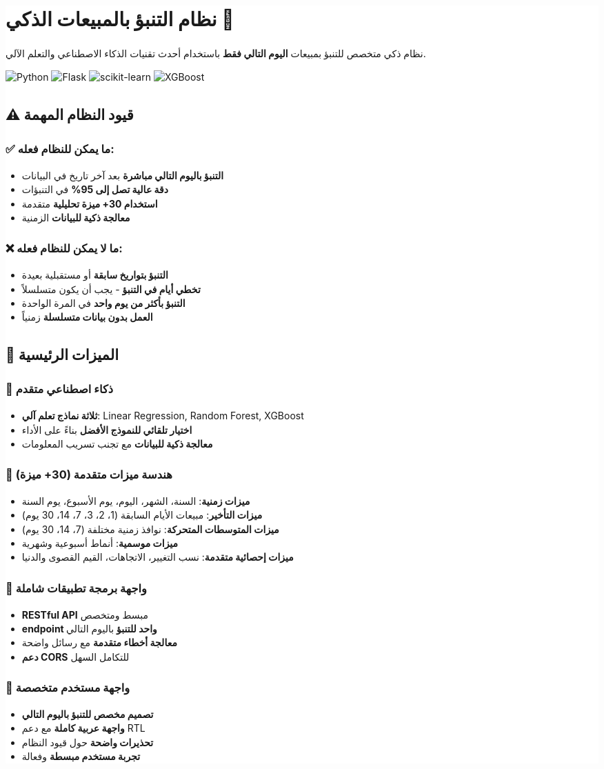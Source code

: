# نظام التنبؤ بالمبيعات الذكي 🚀

نظام ذكي متخصص للتنبؤ بمبيعات **اليوم التالي فقط** باستخدام أحدث تقنيات الذكاء الاصطناعي والتعلم الآلي.

![Python](https://img.shields.io/badge/Python-3.8+-blue.svg)
![Flask](https://img.shields.io/badge/Flask-2.0+-green.svg)
![scikit-learn](https://img.shields.io/badge/scikit--learn-1.0+-orange.svg)
![XGBoost](https://img.shields.io/badge/XGBoost-1.5+-red.svg)

## ⚠️ قيود النظام المهمة

### ✅ ما يمكن للنظام فعله:
- **التنبؤ باليوم التالي مباشرة** بعد آخر تاريخ في البيانات
- **دقة عالية تصل إلى 95%** في التنبؤات
- **استخدام 30+ ميزة تحليلية** متقدمة
- **معالجة ذكية للبيانات** الزمنية

### ❌ ما لا يمكن للنظام فعله:
- **التنبؤ بتواريخ سابقة** أو مستقبلية بعيدة
- **تخطي أيام في التنبؤ** - يجب أن يكون متسلسلاً
- **التنبؤ بأكثر من يوم واحد** في المرة الواحدة
- **العمل بدون بيانات متسلسلة** زمنياً

## 🌟 الميزات الرئيسية

### 🧠 ذكاء اصطناعي متقدم
- **ثلاثة نماذج تعلم آلي**: Linear Regression, Random Forest, XGBoost
- **اختيار تلقائي للنموذج الأفضل** بناءً على الأداء
- **معالجة ذكية للبيانات** مع تجنب تسريب المعلومات

### 🔧 هندسة ميزات متقدمة (30+ ميزة)
- **ميزات زمنية**: السنة، الشهر، اليوم، يوم الأسبوع، يوم السنة
- **ميزات التأخير**: مبيعات الأيام السابقة (1، 2، 3، 7، 14، 30 يوم)
- **ميزات المتوسطات المتحركة**: نوافذ زمنية مختلفة (7، 14، 30 يوم)
- **ميزات موسمية**: أنماط أسبوعية وشهرية
- **ميزات إحصائية متقدمة**: نسب التغيير، الاتجاهات، القيم القصوى والدنيا

### 🚀 واجهة برمجة تطبيقات شاملة
- **RESTful API** مبسط ومتخصص
- **endpoint واحد للتنبؤ** باليوم التالي
- **معالجة أخطاء متقدمة** مع رسائل واضحة
- **دعم CORS** للتكامل السهل

### 🎨 واجهة مستخدم متخصصة
- **تصميم مخصص للتنبؤ باليوم التالي**
- **واجهة عربية كاملة** مع دعم RTL
- **تحذيرات واضحة** حول قيود النظام
- **تجربة مستخدم مبسطة** وفعالة
